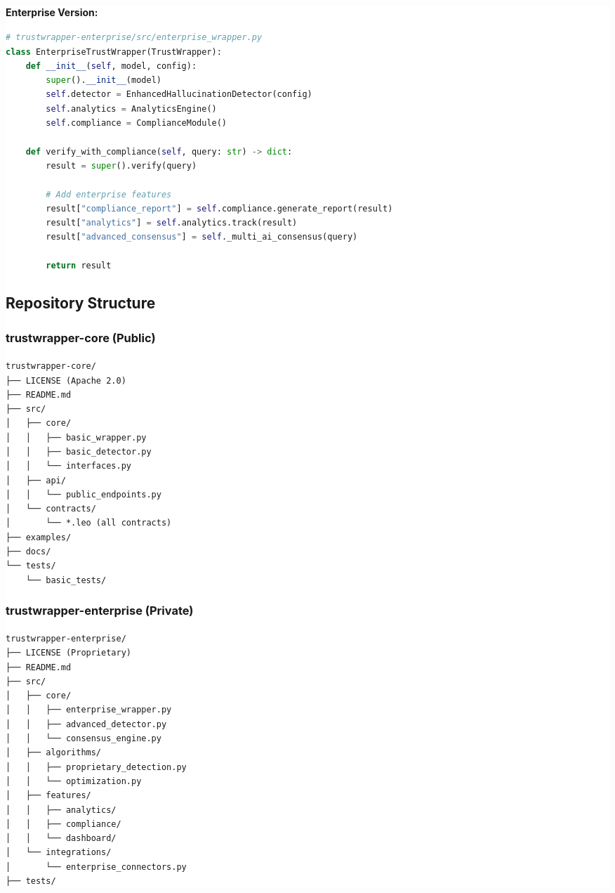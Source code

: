 **Enterprise Version:**
```python
# trustwrapper-enterprise/src/enterprise_wrapper.py
class EnterpriseTrustWrapper(TrustWrapper):
    def __init__(self, model, config):
        super().__init__(model)
        self.detector = EnhancedHallucinationDetector(config)
        self.analytics = AnalyticsEngine()
        self.compliance = ComplianceModule()
    
    def verify_with_compliance(self, query: str) -> dict:
        result = super().verify(query)
        
        # Add enterprise features
        result["compliance_report"] = self.compliance.generate_report(result)
        result["analytics"] = self.analytics.track(result)
        result["advanced_consensus"] = self._multi_ai_consensus(query)
        
        return result
```

## Repository Structure

### trustwrapper-core (Public)
```
trustwrapper-core/
├── LICENSE (Apache 2.0)
├── README.md
├── src/
│   ├── core/
│   │   ├── basic_wrapper.py
│   │   ├── basic_detector.py
│   │   └── interfaces.py
│   ├── api/
│   │   └── public_endpoints.py
│   └── contracts/
│       └── *.leo (all contracts)
├── examples/
├── docs/
└── tests/
    └── basic_tests/
```

### trustwrapper-enterprise (Private)
```
trustwrapper-enterprise/
├── LICENSE (Proprietary)
├── README.md
├── src/
│   ├── core/
│   │   ├── enterprise_wrapper.py
│   │   ├── advanced_detector.py
│   │   └── consensus_engine.py
│   ├── algorithms/
│   │   ├── proprietary_detection.py
│   │   └── optimization.py
│   ├── features/
│   │   ├── analytics/
│   │   ├── compliance/
│   │   └── dashboard/
│   └── integrations/
│       └── enterprise_connectors.py
├── tests/
```